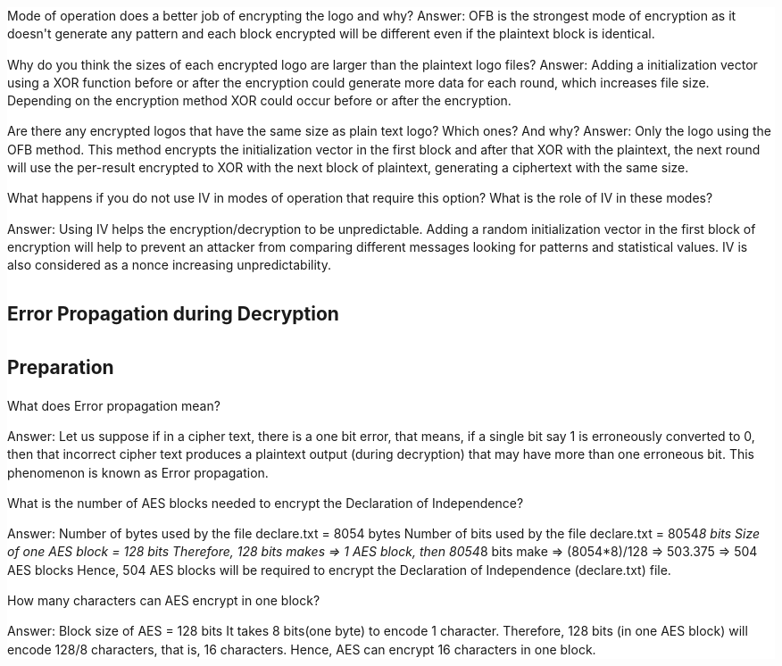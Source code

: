 Mode of operation does a better job of encrypting the logo and why? 
Answer:
OFB is the strongest mode of encryption as it doesn't generate any pattern and each block encrypted will be different even if the plaintext block is identical.

Why do you think the sizes of each encrypted logo are larger than the plaintext logo files?
Answer:
Adding a initialization vector using a XOR function before or after the encryption could generate more data for each round, which increases file size.
Depending on the encryption method XOR could occur before or after the encryption.

Are there any encrypted logos that have the same size as plain text logo? Which ones? And why? 
Answer:
Only the logo using the OFB method. This method encrypts the initialization vector in the first block and after that XOR with the plaintext, the next round will use the per-result encrypted to XOR with the next block of plaintext, generating a ciphertext with the same size.

What happens if you do not use IV in modes of operation that require this option? What is the role of IV in these modes? 

Answer:
Using IV helps the encryption/decryption to be unpredictable. Adding a random initialization vector in the first block of encryption will help to prevent an attacker from comparing different messages looking for patterns and statistical values. IV is also considered as a nonce increasing unpredictability.

## Error Propagation during Decryption

## Preparation

What does Error propagation mean? 

Answer:
Let us suppose if in a cipher text, there is a one bit error, that means, if a single bit say 1 is erroneously converted to 0, then that incorrect cipher text produces a plaintext output (during decryption) that may have more than one erroneous bit. This phenomenon is known as Error propagation.

What is the number of AES blocks needed to encrypt the Declaration of Independence? 

Answer: 
Number of bytes used by the file declare.txt = 8054 bytes
Number of bits used by the file declare.txt = 8054*8 bits
Size of one AES block = 128 bits
Therefore, 128 bits makes => 1 AES block, then 
8054*8 bits make => (8054*8)/128 => 503.375 => 504 AES blocks
Hence, 504 AES blocks will be required to encrypt the Declaration of Independence (declare.txt) file.

How many characters can AES encrypt in one block? 

Answer: 
Block size of AES = 128 bits
It takes 8 bits(one byte) to encode 1 character.
Therefore, 128 bits (in one AES block) will encode 128/8 characters, 
that is, 16 characters.
Hence, AES can encrypt 16 characters in one block.
